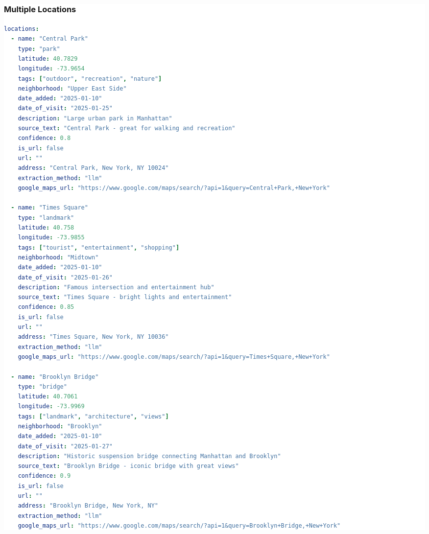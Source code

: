 ### Multiple Locations

```yaml
locations:
  - name: "Central Park"
    type: "park"
    latitude: 40.7829
    longitude: -73.9654
    tags: ["outdoor", "recreation", "nature"]
    neighborhood: "Upper East Side"
    date_added: "2025-01-10"
    date_of_visit: "2025-01-25"
    description: "Large urban park in Manhattan"
    source_text: "Central Park - great for walking and recreation"
    confidence: 0.8
    is_url: false
    url: ""
    address: "Central Park, New York, NY 10024"
    extraction_method: "llm"
    google_maps_url: "https://www.google.com/maps/search/?api=1&query=Central+Park,+New+York"

  - name: "Times Square"
    type: "landmark"
    latitude: 40.758
    longitude: -73.9855
    tags: ["tourist", "entertainment", "shopping"]
    neighborhood: "Midtown"
    date_added: "2025-01-10"
    date_of_visit: "2025-01-26"
    description: "Famous intersection and entertainment hub"
    source_text: "Times Square - bright lights and entertainment"
    confidence: 0.85
    is_url: false
    url: ""
    address: "Times Square, New York, NY 10036"
    extraction_method: "llm"
    google_maps_url: "https://www.google.com/maps/search/?api=1&query=Times+Square,+New+York"

  - name: "Brooklyn Bridge"
    type: "bridge"
    latitude: 40.7061
    longitude: -73.9969
    tags: ["landmark", "architecture", "views"]
    neighborhood: "Brooklyn"
    date_added: "2025-01-10"
    date_of_visit: "2025-01-27"
    description: "Historic suspension bridge connecting Manhattan and Brooklyn"
    source_text: "Brooklyn Bridge - iconic bridge with great views"
    confidence: 0.9
    is_url: false
    url: ""
    address: "Brooklyn Bridge, New York, NY"
    extraction_method: "llm"
    google_maps_url: "https://www.google.com/maps/search/?api=1&query=Brooklyn+Bridge,+New+York"
```
